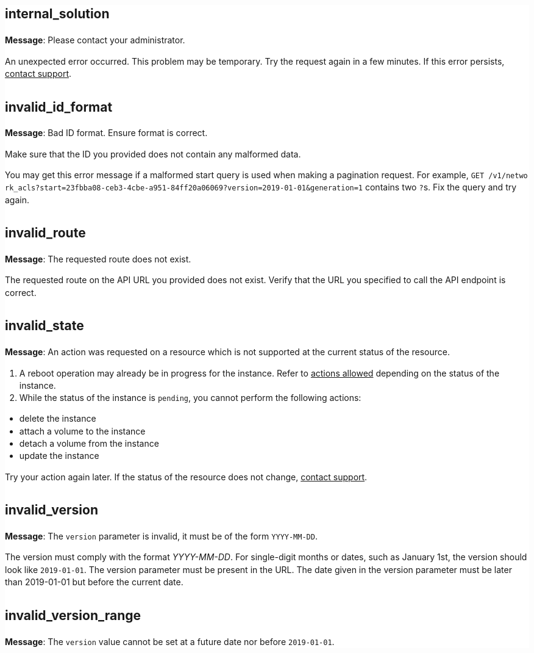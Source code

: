 ## internal_solution
**Message**: Please contact your administrator.

An unexpected error occurred. This problem may be temporary. Try the request again in a few minutes. If this error persists, [contact support](/docs/infrastructure/vpc?topic=vpc-getting-help-and-support).

## invalid_id_format
**Message**: Bad ID format. Ensure format is correct.

Make sure that the ID you provided does not contain any malformed data.

You may get this error message if a malformed start query is used when making a pagination request. For example,
`GET /v1/network_acls?start=23fbba08-ceb3-4cbe-a951-84ff20a06069?version=2019-01-01&generation=1` contains two `?`s. Fix the query and try again.

## invalid_route
**Message**: The requested route does not exist.

The requested route on the API URL you provided does not exist. Verify that the URL you specified to call the API endpoint is correct.

## invalid_state
**Message**: An action was requested on a resource which is not supported at the current status of the resource.

1. A reboot operation may already be in progress for the instance. Refer to [actions allowed](/docs/infrastructure/vpc?topic=vpc-troubleshooting-your-ibm-cloud-vpc#error-409-conflict-when-invoking-an-action-on-an-instance) depending on the status of the instance.
2. While the status of the instance is `pending`, you cannot perform the following actions:
* delete the instance
* attach a volume to the instance
* detach a volume from the instance
* update the instance

Try your action again later. If the status of the resource does not change, [contact support](/docs/infrastructure/vpc?topic=vpc-getting-help-and-support).

## invalid_version
**Message**: The `version` parameter is invalid, it must be of the form `YYYY-MM-DD`.

The version must comply with the format _YYYY-MM-DD_. For single-digit months or dates, such as January 1st, the version should look like `2019-01-01`. The version parameter must be present in the URL. The date given in the version parameter must be later than 2019-01-01 but before the current date.

## invalid_version_range
**Message**: The `version` value cannot be set at a future date nor before `2019-01-01`.
